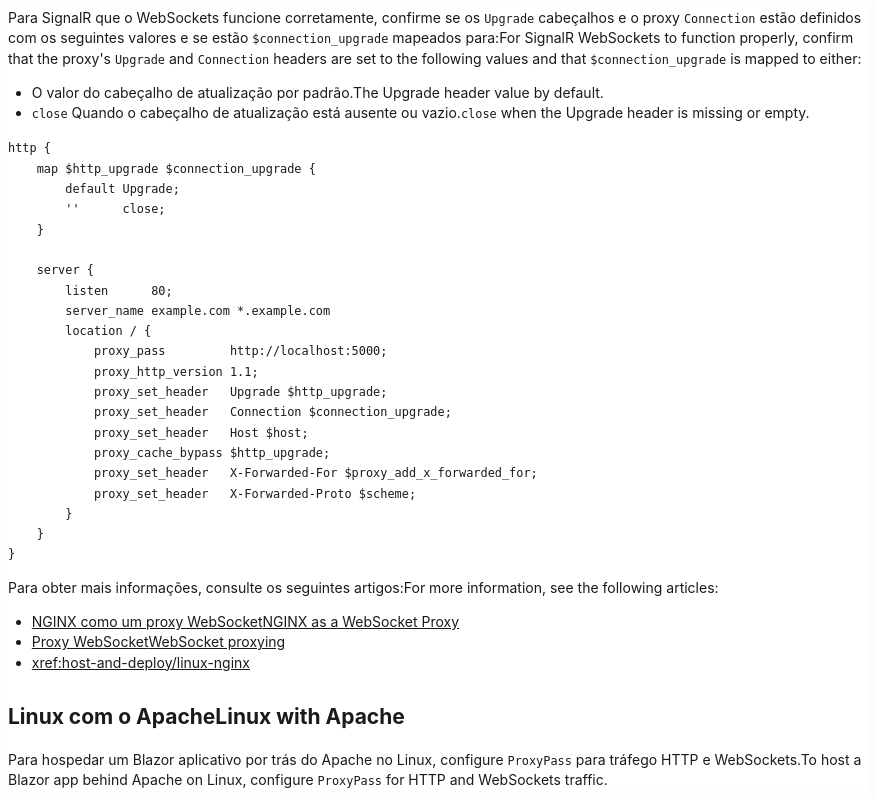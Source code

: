 <span data-ttu-id="b7613-155">Para SignalR que o WebSockets funcione corretamente, confirme se os `Upgrade` cabeçalhos e o proxy `Connection` estão definidos com os seguintes valores e se estão `$connection_upgrade` mapeados para:</span><span class="sxs-lookup"><span data-stu-id="b7613-155">For SignalR WebSockets to function properly, confirm that the proxy's `Upgrade` and `Connection` headers are set to the following values and that `$connection_upgrade` is mapped to either:</span></span>

* <span data-ttu-id="b7613-156">O valor do cabeçalho de atualização por padrão.</span><span class="sxs-lookup"><span data-stu-id="b7613-156">The Upgrade header value by default.</span></span>
* <span data-ttu-id="b7613-157">`close` Quando o cabeçalho de atualização está ausente ou vazio.</span><span class="sxs-lookup"><span data-stu-id="b7613-157">`close` when the Upgrade header is missing or empty.</span></span>

```
http {
    map $http_upgrade $connection_upgrade {
        default Upgrade;
        ''      close;
    }

    server {
        listen      80;
        server_name example.com *.example.com
        location / {
            proxy_pass         http://localhost:5000;
            proxy_http_version 1.1;
            proxy_set_header   Upgrade $http_upgrade;
            proxy_set_header   Connection $connection_upgrade;
            proxy_set_header   Host $host;
            proxy_cache_bypass $http_upgrade;
            proxy_set_header   X-Forwarded-For $proxy_add_x_forwarded_for;
            proxy_set_header   X-Forwarded-Proto $scheme;
        }
    }
}
```

<span data-ttu-id="b7613-158">Para obter mais informações, consulte os seguintes artigos:</span><span class="sxs-lookup"><span data-stu-id="b7613-158">For more information, see the following articles:</span></span>

* [<span data-ttu-id="b7613-159">NGINX como um proxy WebSocket</span><span class="sxs-lookup"><span data-stu-id="b7613-159">NGINX as a WebSocket Proxy</span></span>](https://www.nginx.com/blog/websocket-nginx/)
* [<span data-ttu-id="b7613-160">Proxy WebSocket</span><span class="sxs-lookup"><span data-stu-id="b7613-160">WebSocket proxying</span></span>](http://nginx.org/docs/http/websocket.html)
* <xref:host-and-deploy/linux-nginx>

## <a name="linux-with-apache"></a><span data-ttu-id="b7613-161">Linux com o Apache</span><span class="sxs-lookup"><span data-stu-id="b7613-161">Linux with Apache</span></span>

<span data-ttu-id="b7613-162">Para hospedar um Blazor aplicativo por trás do Apache no Linux, configure `ProxyPass` para tráfego HTTP e WebSockets.</span><span class="sxs-lookup"><span data-stu-id="b7613-162">To host a Blazor app behind Apache on Linux, configure `ProxyPass` for HTTP and WebSockets traffic.</span></span>
